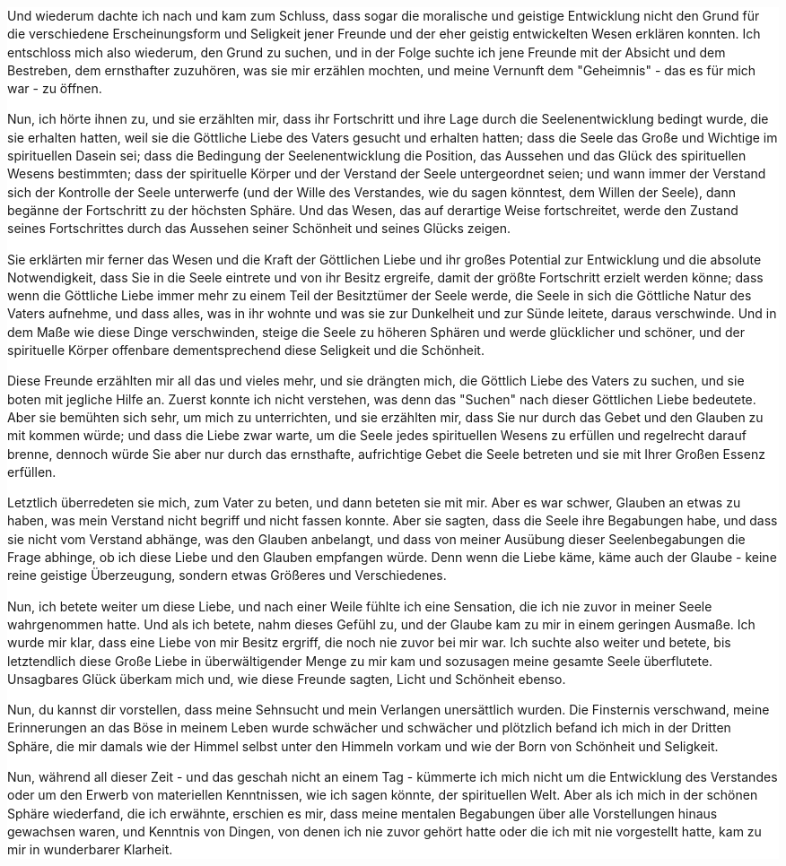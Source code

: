 Und wiederum dachte ich nach und kam zum Schluss, dass sogar die moralische und geistige Entwicklung nicht den Grund für die verschiedene Erscheinungsform und Seligkeit jener Freunde und der eher geistig entwickelten Wesen erklären konnten. Ich entschloss mich also wiederum, den Grund zu suchen, und in der Folge suchte ich jene Freunde mit der Absicht und dem Bestreben, dem ernsthafter zuzuhören, was sie mir erzählen mochten, und meine Vernunft dem "Geheimnis" - das es für mich war - zu öffnen.

Nun, ich hörte ihnen zu, und sie erzählten mir, dass ihr Fortschritt und ihre Lage durch die Seelenentwicklung bedingt wurde, die sie erhalten hatten, weil sie die Göttliche Liebe des Vaters gesucht und erhalten hatten; dass die Seele das Große und Wichtige im spirituellen Dasein sei; dass die Bedingung der Seelenentwicklung die Position, das Aussehen und das Glück des spirituellen Wesens bestimmten; dass der spirituelle Körper und der Verstand der Seele untergeordnet seien; und wann immer der Verstand sich der Kontrolle der Seele unterwerfe (und der Wille des Verstandes, wie du sagen könntest, dem Willen der Seele), dann begänne der Fortschritt zu der höchsten Sphäre. Und das Wesen, das auf derartige Weise fortschreitet, werde den Zustand seines Fortschrittes durch das Aussehen seiner Schönheit und seines Glücks zeigen.

Sie erklärten mir ferner das Wesen und die Kraft der Göttlichen Liebe und ihr großes Potential zur Entwicklung und die absolute Notwendigkeit, dass Sie in die Seele eintrete und von ihr Besitz ergreife, damit der größte Fortschritt erzielt werden könne; dass wenn die Göttliche Liebe immer mehr zu einem Teil der Besitztümer der Seele werde, die Seele in sich die Göttliche Natur des Vaters aufnehme, und dass alles, was in ihr wohnte und was sie zur Dunkelheit und zur Sünde leitete, daraus verschwinde. Und in dem Maße wie diese Dinge verschwinden, steige die Seele zu höheren Sphären und werde glücklicher und schöner, und der spirituelle Körper offenbare dementsprechend diese Seligkeit und die Schönheit.

Diese Freunde erzählten mir all das und vieles mehr, und sie drängten mich, die Göttlich Liebe des Vaters zu suchen, und sie boten mit jegliche Hilfe an. Zuerst konnte ich nicht verstehen, was denn das "Suchen" nach dieser Göttlichen Liebe bedeutete. Aber sie bemühten sich sehr, um mich zu unterrichten, und sie erzählten mir, dass Sie nur durch das Gebet und den Glauben zu mit kommen würde; und dass die Liebe zwar warte, um die Seele jedes spirituellen Wesens zu erfüllen und regelrecht darauf brenne, dennoch würde Sie aber nur durch das ernsthafte, aufrichtige Gebet die Seele betreten und sie mit Ihrer Großen Essenz erfüllen.

Letztlich überredeten sie mich, zum Vater zu beten, und dann beteten sie mit mir. Aber es war schwer, Glauben an etwas zu haben, was mein Verstand nicht begriff und nicht fassen konnte. Aber sie sagten, dass die Seele ihre Begabungen habe, und dass sie nicht vom Verstand abhänge, was den Glauben anbelangt, und dass von meiner Ausübung dieser Seelenbegabungen die Frage abhinge, ob ich diese Liebe und den Glauben empfangen würde. Denn wenn die Liebe käme, käme auch der Glaube - keine reine geistige Überzeugung, sondern etwas Größeres und Verschiedenes.

Nun, ich betete weiter um diese Liebe, und nach einer Weile fühlte ich eine Sensation, die ich nie zuvor in meiner Seele wahrgenommen hatte. Und als ich betete, nahm dieses Gefühl zu, und der Glaube kam zu mir in einem geringen Ausmaße. Ich wurde mir klar, dass eine Liebe von mir Besitz ergriff, die noch nie zuvor bei mir war. Ich suchte also weiter und betete, bis letztendlich diese Große Liebe in überwältigender Menge zu mir kam und sozusagen meine gesamte Seele überflutete. Unsagbares Glück überkam mich und, wie diese Freunde sagten, Licht und Schönheit ebenso.

Nun, du kannst dir vorstellen, dass meine Sehnsucht und mein Verlangen unersättlich wurden. Die Finsternis verschwand, meine Erinnerungen an das Böse in meinem Leben wurde schwächer und schwächer und plötzlich befand ich mich in der Dritten Sphäre, die mir damals wie der Himmel selbst unter den Himmeln vorkam und wie der Born von Schönheit und Seligkeit.

Nun, während all dieser Zeit - und das geschah nicht an einem Tag - kümmerte ich mich nicht um die Entwicklung des Verstandes oder um den Erwerb von materiellen Kenntnissen, wie ich sagen könnte, der spirituellen Welt. Aber als ich mich in der schönen Sphäre wiederfand, die ich erwähnte, erschien es mir, dass meine mentalen Begabungen über alle Vorstellungen hinaus gewachsen waren, und Kenntnis von Dingen, von denen ich nie zuvor gehört hatte oder die ich mit nie vorgestellt hatte, kam zu mir in wunderbarer Klarheit.
